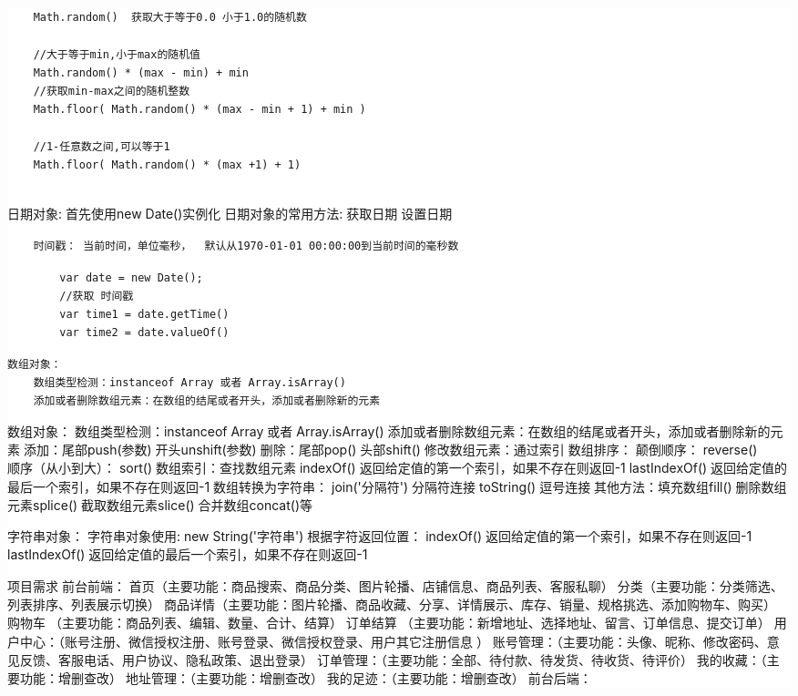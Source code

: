 		Math.random()  获取大于等于0.0 小于1.0的随机数
		
		//大于等于min,小于max的随机值
		Math.random() * (max - min) + min
		//获取min-max之间的随机整数
		Math.floor( Math.random() * (max - min + 1) + min )
		
		//1-任意数之间,可以等于1
		Math.floor( Math.random() * (max +1) + 1)	


​		
	日期对象: 
		首先使用new Date()实例化
		日期对象的常用方法:
			获取日期
			设置日期
			
		时间戳： 当前时间，单位毫秒，  默认从1970-01-01 00:00:00到当前时间的毫秒数
```
		var date = new Date();
		//获取 时间戳
		var time1 = date.getTime()
		var time2 = date.valueOf()
```

	数组对象：
		数组类型检测：instanceof Array 或者 Array.isArray()
		添加或者删除数组元素：在数组的结尾或者开头，添加或者删除新的元素


数组对象：
	数组类型检测：instanceof Array 或者 Array.isArray()
	添加或者删除数组元素：在数组的结尾或者开头，添加或者删除新的元素
		添加：尾部push(参数) 		开头unshift(参数) 
		删除：尾部pop()			头部shift()
	修改数组元素：通过索引
	数组排序： 
		颠倒顺序： reverse()   
		顺序（从小到大）： sort()
	数组索引：查找数组元素
		indexOf() 返回给定值的第一个索引，如果不存在则返回-1
		lastIndexOf()	返回给定值的最后一个索引，如果不存在则返回-1
	数组转换为字符串：
		join('分隔符')  分隔符连接
		toString()	逗号连接
	其他方法：填充数组fill()  删除数组元素splice()  截取数组元素slice()  合并数组concat()等
		
字符串对象：
	字符串对象使用: new String('字符串')
	根据字符返回位置：
		indexOf() 返回给定值的第一个索引，如果不存在则返回-1
		lastIndexOf()	返回给定值的最后一个索引，如果不存在则返回-1

项目需求
前台前端：
	首页（主要功能：商品搜索、商品分类、图片轮播、店铺信息、商品列表、客服私聊）
	分类（主要功能：分类筛选、列表排序、列表展示切换）
	商品详情（主要功能：图片轮播、商品收藏、分享、详情展示、库存、销量、规格挑选、添加购物车、购买）
	购物车	（主要功能：商品列表、编辑、数量、合计、结算）
	订单结算	（主要功能：新增地址、选择地址、留言、订单信息、提交订单）
	用户中心：（账号注册、微信授权注册、账号登录、微信授权登录、用户其它注册信息 ）
	账号管理：（主要功能：头像、昵称、修改密码、意见反馈、客服电话、用户协议、隐私政策、退出登录）
	订单管理：（主要功能：全部、待付款、待发货、待收货、待评价）
	我的收藏：（主要功能：增删查改）
	地址管理：（主要功能：增删查改）
	我的足迹：（主要功能：增删查改）
前台后端：
